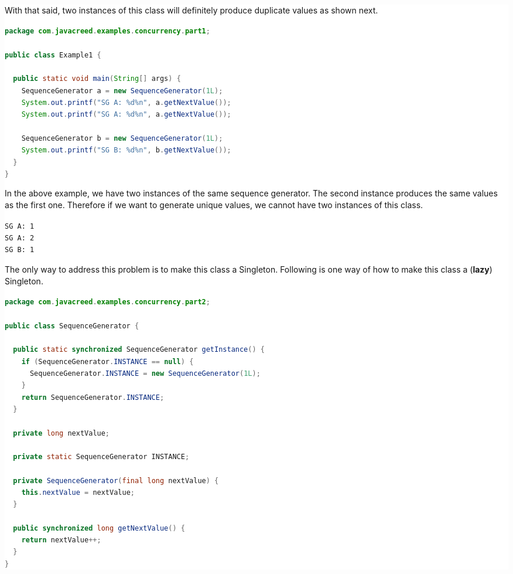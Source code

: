 With that said, two instances of this class will definitely produce duplicate values as shown next.

```java
package com.javacreed.examples.concurrency.part1;

public class Example1 {

  public static void main(String[] args) {
    SequenceGenerator a = new SequenceGenerator(1L);
    System.out.printf("SG A: %d%n", a.getNextValue());
    System.out.printf("SG A: %d%n", a.getNextValue());

    SequenceGenerator b = new SequenceGenerator(1L);
    System.out.printf("SG B: %d%n", b.getNextValue());
  }
}
```

In the above example, we have two instances of the same sequence generator.  The second instance produces the same values as the first one.  Therefore if we want to generate unique values, we cannot have two instances of this class.

```
SG A: 1
SG A: 2
SG B: 1
```

The only way to address this problem is to make this class a Singleton.  Following is one way of how to make this class a (**lazy**) Singleton.

```java
package com.javacreed.examples.concurrency.part2;

public class SequenceGenerator {

  public static synchronized SequenceGenerator getInstance() {
    if (SequenceGenerator.INSTANCE == null) {
      SequenceGenerator.INSTANCE = new SequenceGenerator(1L);
    }
    return SequenceGenerator.INSTANCE;
  }

  private long nextValue;

  private static SequenceGenerator INSTANCE;

  private SequenceGenerator(final long nextValue) {
    this.nextValue = nextValue;
  }

  public synchronized long getNextValue() {
    return nextValue++;
  }
}
```
